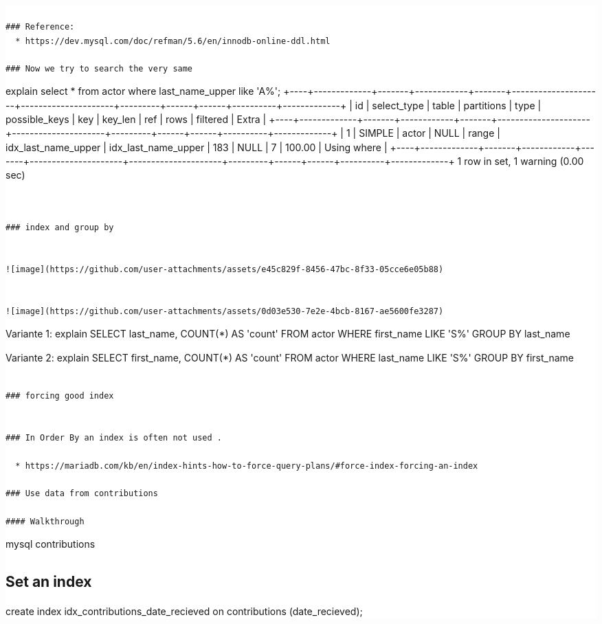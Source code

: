 ```

### Reference: 
  * https://dev.mysql.com/doc/refman/5.6/en/innodb-online-ddl.html

### Now we try to search the very same 

```
explain select * from actor where last_name_upper like 'A%';
+----+-------------+-------+------------+-------+---------------------+---------------------+---------+------+------+----------+-------------+
| id | select_type | table | partitions | type  | possible_keys       | key                 | key_len | ref  | rows | filtered | Extra       |
+----+-------------+-------+------------+-------+---------------------+---------------------+---------+------+------+----------+-------------+
|  1 | SIMPLE      | actor | NULL       | range | idx_last_name_upper | idx_last_name_upper | 183     | NULL |    7 |   100.00 | Using where |
+----+-------------+-------+------------+-------+---------------------+---------------------+---------+------+------+----------+-------------+
1 row in set, 1 warning (0.00 sec)

```


### index and group by


![image](https://github.com/user-attachments/assets/e45c829f-8456-47bc-8f33-05cce6e05b88)


![image](https://github.com/user-attachments/assets/0d03e530-7e2e-4bcb-8167-ae5600fe3287)

```
Variante 1:
explain SELECT last_name, COUNT(*) AS 'count'
  FROM actor
  WHERE first_name LIKE 'S%'
  GROUP BY last_name

Variante 2:
explain SELECT first_name, COUNT(*) AS 'count'
  FROM actor
  WHERE last_name LIKE 'S%'
  GROUP BY first_name
```

### forcing good index


### In Order By an index is often not used .

  * https://mariadb.com/kb/en/index-hints-how-to-force-query-plans/#force-index-forcing-an-index

### Use data from contributions 

#### Walkthrough 

```
mysql contributions 
```

```
## Set an index
create index idx_contributions_date_recieved on contributions (date_recieved);
```

```